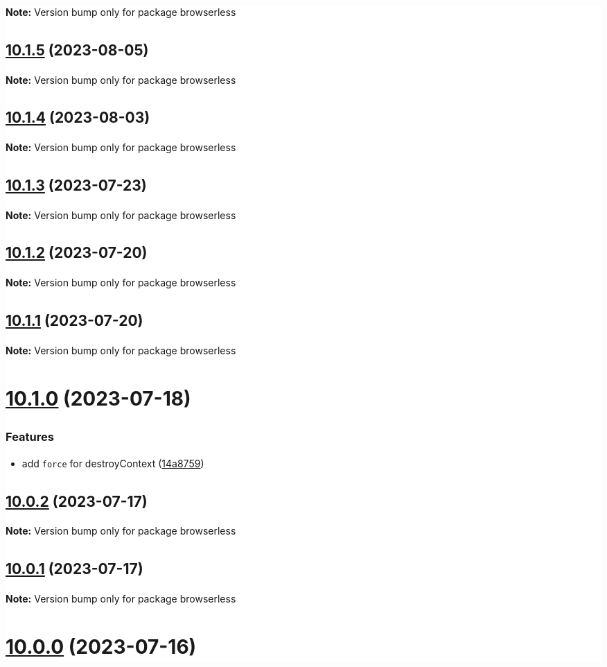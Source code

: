 **Note:** Version bump only for package browserless

## [10.1.5](https://github.com/microlinkhq/browserless/compare/v10.1.4...v10.1.5) (2023-08-05)

**Note:** Version bump only for package browserless

## [10.1.4](https://github.com/microlinkhq/browserless/compare/v10.1.3...v10.1.4) (2023-08-03)

**Note:** Version bump only for package browserless

## [10.1.3](https://github.com/microlinkhq/browserless/compare/v10.1.2...v10.1.3) (2023-07-23)

**Note:** Version bump only for package browserless

## [10.1.2](https://github.com/microlinkhq/browserless/compare/v10.1.1...v10.1.2) (2023-07-20)

**Note:** Version bump only for package browserless

## [10.1.1](https://github.com/microlinkhq/browserless/compare/v10.1.0...v10.1.1) (2023-07-20)

**Note:** Version bump only for package browserless

# [10.1.0](https://github.com/microlinkhq/browserless/compare/v10.0.2...v10.1.0) (2023-07-18)

### Features

* add `force` for destroyContext ([14a8759](https://github.com/microlinkhq/browserless/commit/14a8759cd1415438bd24a3d42872daff08f8b83c))

## [10.0.2](https://github.com/microlinkhq/browserless/compare/v10.0.1...v10.0.2) (2023-07-17)

**Note:** Version bump only for package browserless

## [10.0.1](https://github.com/microlinkhq/browserless/compare/v10.0.0...v10.0.1) (2023-07-17)

**Note:** Version bump only for package browserless

# [10.0.0](https://github.com/microlinkhq/browserless/compare/v9.12.4...v10.0.0) (2023-07-16)
